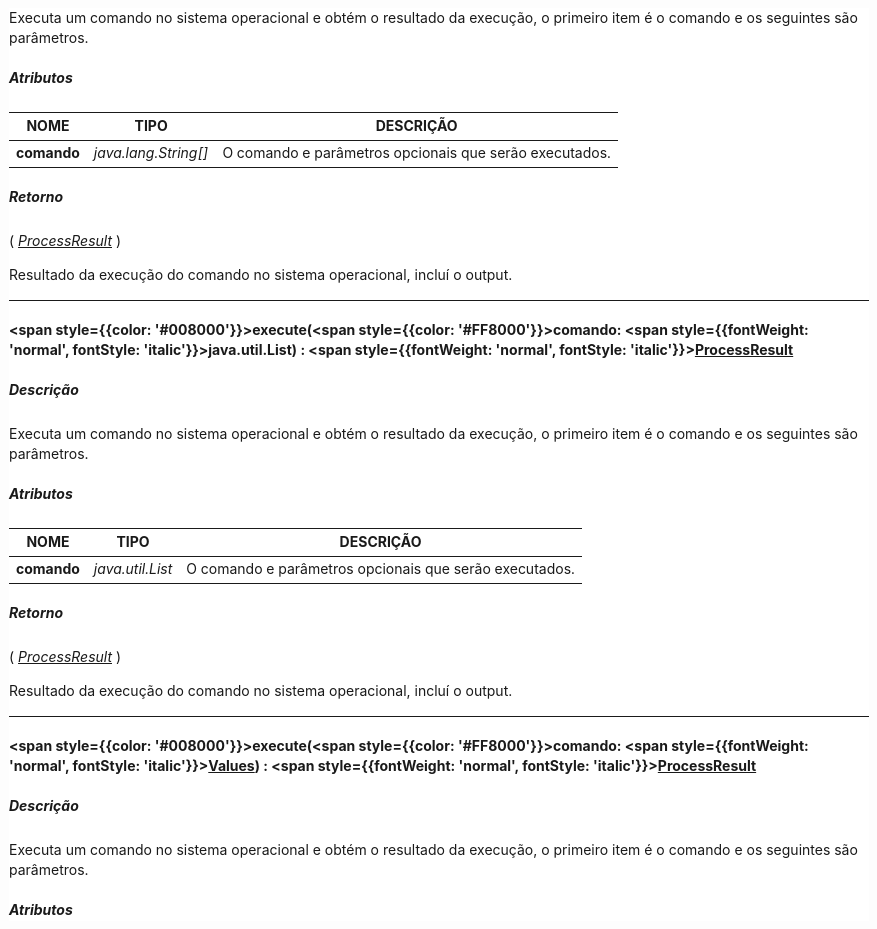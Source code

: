 Executa um comando no sistema operacional e obtém o resultado da execução, o primeiro item é o comando e os seguintes são parâmetros.

##### Atributos

| NOME | TIPO | DESCRIÇÃO |
|---|---|---|
| **comando** | _java.lang.String[]_ | O comando e parâmetros opcionais que serão executados. |

##### Retorno

( _[ProcessResult](/docs/library/objects/ProcessResult)_ )

Resultado da execução do comando no sistema operacional, incluí o output.

---

#### <span style={{color: '#008000'}}>execute</span>(<span style={{color: '#FF8000'}}>comando</span>: <span style={{fontWeight: 'normal', fontStyle: 'italic'}}>java.util.List</span>) : <span style={{fontWeight: 'normal', fontStyle: 'italic'}}>[ProcessResult](/docs/library/objects/ProcessResult)</span>
##### Descrição

Executa um comando no sistema operacional e obtém o resultado da execução, o primeiro item é o comando e os seguintes são parâmetros.

##### Atributos

| NOME | TIPO | DESCRIÇÃO |
|---|---|---|
| **comando** | _java.util.List_ | O comando e parâmetros opcionais que serão executados. |

##### Retorno

( _[ProcessResult](/docs/library/objects/ProcessResult)_ )

Resultado da execução do comando no sistema operacional, incluí o output.

---

#### <span style={{color: '#008000'}}>execute</span>(<span style={{color: '#FF8000'}}>comando</span>: <span style={{fontWeight: 'normal', fontStyle: 'italic'}}>[Values](/docs/library/objects/Values)</span>) : <span style={{fontWeight: 'normal', fontStyle: 'italic'}}>[ProcessResult](/docs/library/objects/ProcessResult)</span>
##### Descrição

Executa um comando no sistema operacional e obtém o resultado da execução, o primeiro item é o comando e os seguintes são parâmetros.

##### Atributos
